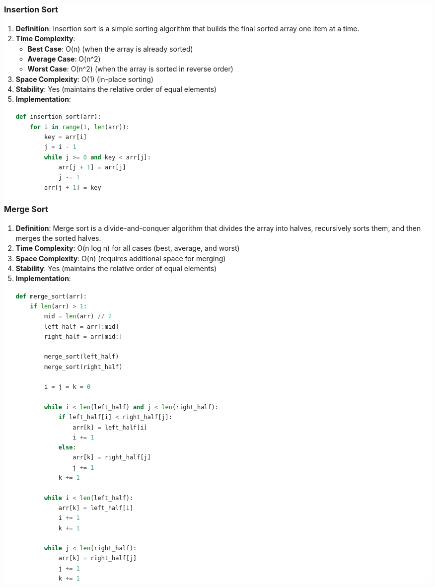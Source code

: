 ### Insertion Sort
1. **Definition**: Insertion sort is a simple sorting algorithm that builds the final sorted array one item at a time.
2. **Time Complexity**:
   - **Best Case**: O(n) (when the array is already sorted)
   - **Average Case**: O(n^2)
   - **Worst Case**: O(n^2) (when the array is sorted in reverse order)
3. **Space Complexity**: O(1) (in-place sorting)
4. **Stability**: Yes (maintains the relative order of equal elements)
5. **Implementation**:
   ```python
   def insertion_sort(arr):
       for i in range(1, len(arr)):
           key = arr[i]
           j = i - 1
           while j >= 0 and key < arr[j]:
               arr[j + 1] = arr[j]
               j -= 1
           arr[j + 1] = key
   ```

### Merge Sort
1. **Definition**: Merge sort is a divide-and-conquer algorithm that divides the array into halves, recursively sorts them, and then merges the sorted halves.
2. **Time Complexity**: O(n log n) for all cases (best, average, and worst)
3. **Space Complexity**: O(n) (requires additional space for merging)
4. **Stability**: Yes (maintains the relative order of equal elements)
5. **Implementation**:
   ```python
   def merge_sort(arr):
       if len(arr) > 1:
           mid = len(arr) // 2
           left_half = arr[:mid]
           right_half = arr[mid:]

           merge_sort(left_half)
           merge_sort(right_half)

           i = j = k = 0

           while i < len(left_half) and j < len(right_half):
               if left_half[i] < right_half[j]:
                   arr[k] = left_half[i]
                   i += 1
               else:
                   arr[k] = right_half[j]
                   j += 1
               k += 1

           while i < len(left_half):
               arr[k] = left_half[i]
               i += 1
               k += 1

           while j < len(right_half):
               arr[k] = right_half[j]
               j += 1
               k += 1
   ```
